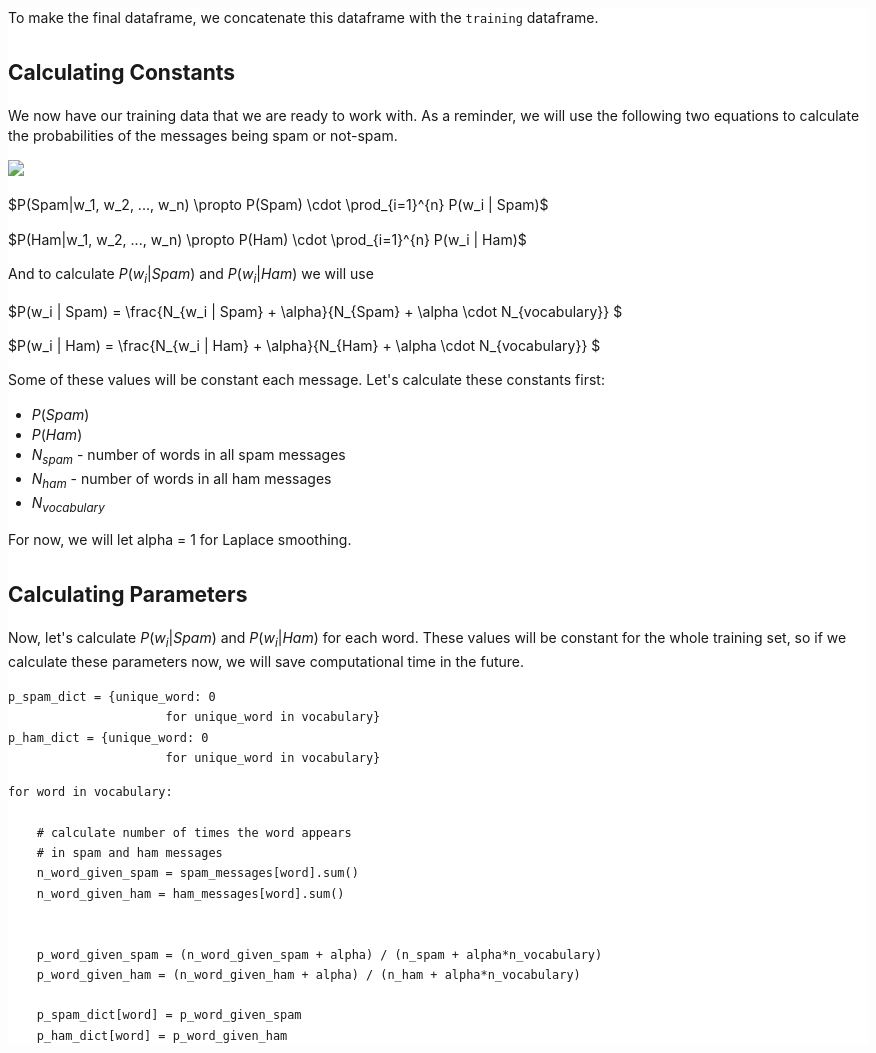 To make the final dataframe, we concatenate this dataframe with the ```training``` dataframe.

## Calculating Constants

We now have our training data that we are ready to work with. As a reminder, we will use the following two equations to calculate the probabilities of the messages being spam or not-spam. 

<img src="https://render.githubusercontent.com/render/math?math=P(Spam|w_1, w_2, ..., w_n) \propto P(Spam) \cdot \prod_{i=1}^{n} P(w_i | Spam)">

$P(Spam|w_1, w_2, ..., w_n) \propto P(Spam) \cdot \prod_{i=1}^{n} P(w_i | Spam)$

$P(Ham|w_1, w_2, ..., w_n) \propto P(Ham) \cdot \prod_{i=1}^{n} P(w_i | Ham)$

And to calculate $P(w_i | Spam)$ and $P(w_i | Ham)$ we will use

$P(w_i | Spam) = \frac{N_{w_i | Spam} + \alpha}{N_{Spam} + \alpha \cdot N_{vocabulary}} $

$P(w_i | Ham) = \frac{N_{w_i | Ham} + \alpha}{N_{Ham} + \alpha \cdot N_{vocabulary}} $

Some of these values will be constant each message. Let's calculate these constants first:

- $P(Spam)$
- $P(Ham)$
- $N_{spam}$ - number of words in all spam messages
- $N_{ham}$ - number of words in all ham messages
- $N_{vocabulary}$

For now, we will let alpha = 1 for Laplace smoothing.

## Calculating Parameters

Now, let's calculate $P(w_i|Spam)$ and $P(w_i|Ham)$ for each word. These values will be constant for the whole training set, so if we calculate these parameters now, we will save computational time in the future. 

```
p_spam_dict = {unique_word: 0
                      for unique_word in vocabulary}
p_ham_dict = {unique_word: 0
                      for unique_word in vocabulary}
```

```
for word in vocabulary:
    
    # calculate number of times the word appears
    # in spam and ham messages
    n_word_given_spam = spam_messages[word].sum()
    n_word_given_ham = ham_messages[word].sum()
    
    
    p_word_given_spam = (n_word_given_spam + alpha) / (n_spam + alpha*n_vocabulary)
    p_word_given_ham = (n_word_given_ham + alpha) / (n_ham + alpha*n_vocabulary)
    
    p_spam_dict[word] = p_word_given_spam
    p_ham_dict[word] = p_word_given_ham
```    
